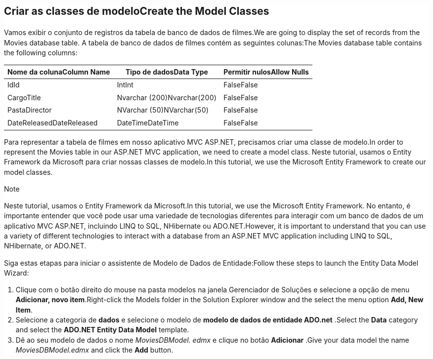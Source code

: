 ## <a name="create-the-model-classes"></a><span data-ttu-id="aed9e-114">Criar as classes de modelo</span><span class="sxs-lookup"><span data-stu-id="aed9e-114">Create the Model Classes</span></span>

<span data-ttu-id="aed9e-115">Vamos exibir o conjunto de registros da tabela de banco de dados de filmes.</span><span class="sxs-lookup"><span data-stu-id="aed9e-115">We are going to display the set of records from the Movies database table.</span></span> <span data-ttu-id="aed9e-116">A tabela de banco de dados de filmes contém as seguintes colunas:</span><span class="sxs-lookup"><span data-stu-id="aed9e-116">The Movies database table contains the following columns:</span></span>

<a id="0.3_table01"></a>

| <span data-ttu-id="aed9e-117">**Nome da coluna**</span><span class="sxs-lookup"><span data-stu-id="aed9e-117">**Column Name**</span></span> | <span data-ttu-id="aed9e-118">**Tipo de dados**</span><span class="sxs-lookup"><span data-stu-id="aed9e-118">**Data Type**</span></span> | <span data-ttu-id="aed9e-119">**Permitir nulos**</span><span class="sxs-lookup"><span data-stu-id="aed9e-119">**Allow Nulls**</span></span> |
| --- | --- | --- |
| <span data-ttu-id="aed9e-120">Id</span><span class="sxs-lookup"><span data-stu-id="aed9e-120">Id</span></span> | <span data-ttu-id="aed9e-121">Int</span><span class="sxs-lookup"><span data-stu-id="aed9e-121">Int</span></span> | <span data-ttu-id="aed9e-122">False</span><span class="sxs-lookup"><span data-stu-id="aed9e-122">False</span></span> |
| <span data-ttu-id="aed9e-123">Cargo</span><span class="sxs-lookup"><span data-stu-id="aed9e-123">Title</span></span> | <span data-ttu-id="aed9e-124">Nvarchar (200)</span><span class="sxs-lookup"><span data-stu-id="aed9e-124">Nvarchar(200)</span></span> | <span data-ttu-id="aed9e-125">False</span><span class="sxs-lookup"><span data-stu-id="aed9e-125">False</span></span> |
| <span data-ttu-id="aed9e-126">Pasta</span><span class="sxs-lookup"><span data-stu-id="aed9e-126">Director</span></span> | <span data-ttu-id="aed9e-127">NVarchar (50)</span><span class="sxs-lookup"><span data-stu-id="aed9e-127">NVarchar(50)</span></span> | <span data-ttu-id="aed9e-128">False</span><span class="sxs-lookup"><span data-stu-id="aed9e-128">False</span></span> |
| <span data-ttu-id="aed9e-129">DateReleased</span><span class="sxs-lookup"><span data-stu-id="aed9e-129">DateReleased</span></span> | <span data-ttu-id="aed9e-130">DateTime</span><span class="sxs-lookup"><span data-stu-id="aed9e-130">DateTime</span></span> | <span data-ttu-id="aed9e-131">False</span><span class="sxs-lookup"><span data-stu-id="aed9e-131">False</span></span> |

<span data-ttu-id="aed9e-132">Para representar a tabela de filmes em nosso aplicativo MVC ASP.NET, precisamos criar uma classe de modelo.</span><span class="sxs-lookup"><span data-stu-id="aed9e-132">In order to represent the Movies table in our ASP.NET MVC application, we need to create a model class.</span></span> <span data-ttu-id="aed9e-133">Neste tutorial, usamos o Entity Framework da Microsoft para criar nossas classes de modelo.</span><span class="sxs-lookup"><span data-stu-id="aed9e-133">In this tutorial, we use the Microsoft Entity Framework to create our model classes.</span></span>

> [!NOTE] 
> 
> <span data-ttu-id="aed9e-134">Neste tutorial, usamos o Entity Framework da Microsoft.</span><span class="sxs-lookup"><span data-stu-id="aed9e-134">In this tutorial, we use the Microsoft Entity Framework.</span></span> <span data-ttu-id="aed9e-135">No entanto, é importante entender que você pode usar uma variedade de tecnologias diferentes para interagir com um banco de dados de um aplicativo MVC ASP.NET, incluindo LINQ to SQL, NHibernate ou ADO.NET.</span><span class="sxs-lookup"><span data-stu-id="aed9e-135">However, it is important to understand that you can use a variety of different technologies to interact with a database from an ASP.NET MVC application including LINQ to SQL, NHibernate, or ADO.NET.</span></span>

<span data-ttu-id="aed9e-136">Siga estas etapas para iniciar o assistente de Modelo de Dados de Entidade:</span><span class="sxs-lookup"><span data-stu-id="aed9e-136">Follow these steps to launch the Entity Data Model Wizard:</span></span>

1. <span data-ttu-id="aed9e-137">Clique com o botão direito do mouse na pasta modelos na janela Gerenciador de Soluções e selecione a opção de menu **Adicionar, novo item**.</span><span class="sxs-lookup"><span data-stu-id="aed9e-137">Right-click the Models folder in the Solution Explorer window and the select the menu option **Add, New Item**.</span></span>
2. <span data-ttu-id="aed9e-138">Selecione a categoria de **dados** e selecione o modelo de **modelo de dados de entidade ADO.net** .</span><span class="sxs-lookup"><span data-stu-id="aed9e-138">Select the **Data** category and select the **ADO.NET Entity Data Model** template.</span></span>
3. <span data-ttu-id="aed9e-139">Dê ao seu modelo de dados o nome *MoviesDBModel. edmx* e clique no botão **Adicionar** .</span><span class="sxs-lookup"><span data-stu-id="aed9e-139">Give your data model the name *MoviesDBModel.edmx* and click the **Add** button.</span></span>
